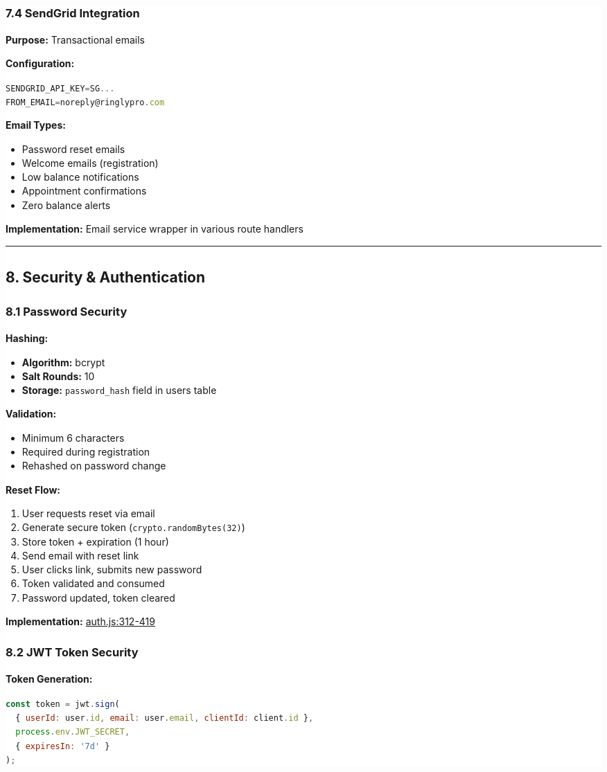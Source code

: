 ### 7.4 SendGrid Integration

**Purpose:** Transactional emails

**Configuration:**
```javascript
SENDGRID_API_KEY=SG...
FROM_EMAIL=noreply@ringlypro.com
```

**Email Types:**
- Password reset emails
- Welcome emails (registration)
- Low balance notifications
- Appointment confirmations
- Zero balance alerts

**Implementation:** Email service wrapper in various route handlers

---

## 8. Security & Authentication

### 8.1 Password Security

**Hashing:**
- **Algorithm:** bcrypt
- **Salt Rounds:** 10
- **Storage:** `password_hash` field in users table

**Validation:**
- Minimum 6 characters
- Required during registration
- Rehashed on password change

**Reset Flow:**
1. User requests reset via email
2. Generate secure token (`crypto.randomBytes(32)`)
3. Store token + expiration (1 hour)
4. Send email with reset link
5. User clicks link, submits new password
6. Token validated and consumed
7. Password updated, token cleared

**Implementation:** [auth.js:312-419](src/routes/auth.js#L312-L419)

### 8.2 JWT Token Security

**Token Generation:**
```javascript
const token = jwt.sign(
  { userId: user.id, email: user.email, clientId: client.id },
  process.env.JWT_SECRET,
  { expiresIn: '7d' }
);
```
